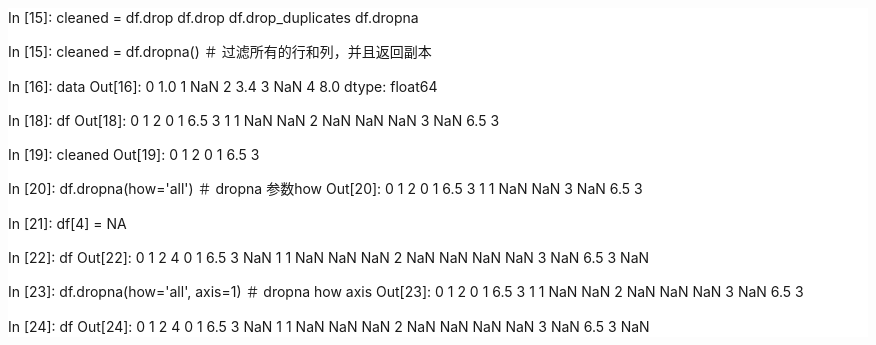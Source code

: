In [15]: cleaned = df.drop
df.drop             df.drop_duplicates  df.dropna           

In [15]: cleaned = df.dropna()                ＃ 过滤所有的行和列，并且返回副本

In [16]: data
Out[16]: 
0    1.0
1    NaN
2    3.4
3    NaN
4    8.0
dtype: float64

In [18]: df
Out[18]: 
    0    1   2
0   1  6.5   3
1   1  NaN NaN
2 NaN  NaN NaN
3 NaN  6.5   3

In [19]: cleaned
Out[19]: 
   0    1  2
0  1  6.5  3

In [20]: df.dropna(how='all')               ＃ dropna 参数how
Out[20]: 
    0    1   2
0   1  6.5   3
1   1  NaN NaN
3 NaN  6.5   3

In [21]: df[4] = NA

In [22]: df
Out[22]: 
    0    1   2   4
0   1  6.5   3 NaN
1   1  NaN NaN NaN
2 NaN  NaN NaN NaN
3 NaN  6.5   3 NaN

In [23]: df.dropna(how='all', axis=1)                 ＃ dropna how axis
Out[23]: 
    0    1   2
0   1  6.5   3
1   1  NaN NaN
2 NaN  NaN NaN
3 NaN  6.5   3

In [24]: df
Out[24]: 
    0    1   2   4
0   1  6.5   3 NaN
1   1  NaN NaN NaN
2 NaN  NaN NaN NaN
3 NaN  6.5   3 NaN
